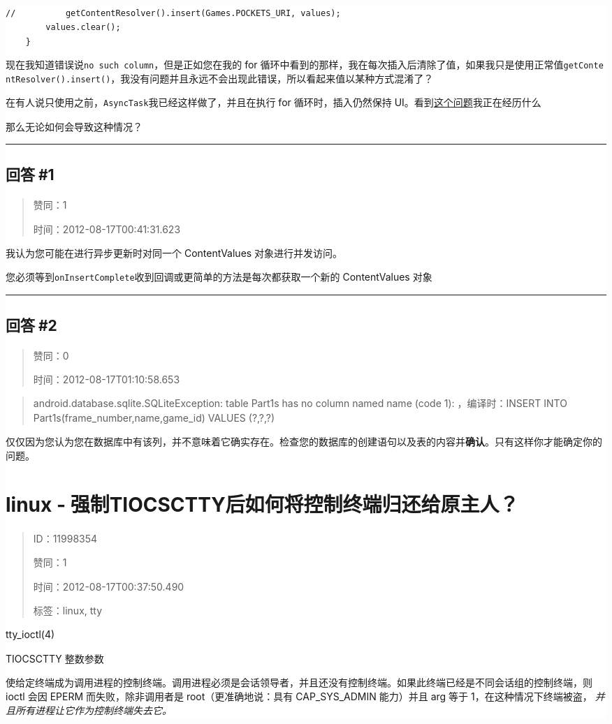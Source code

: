 ```
//          getContentResolver().insert(Games.POCKETS_URI, values);
        values.clear();
    } 
```

现在我知道错误说`no such column`，但是正如您在我的 for 循环中看到的那样，我在每次插入后清除了值，如果我只是使用正常值`getContentResolver().insert()`，我没有问题并且永远不会出现此错误，所以看起来值以某种方式混淆了？

在有人说只使用之前，`AsyncTask`我已经这样做了，并且在执行 for 循环时，插入仍然保持 UI。看到[这个问题](https://stackoverflow.com/questions/11604914/contentprovider-insert-always-runs-on-ui-thread)我正在经历什么

那么无论如何会导致这种情况？

* * *

## 回答 #1

> 赞同：1
> 
> 时间：2012-08-17T00:41:31.623

我认为您可能在进行异步更新时对同一个 ContentValues 对象进行并发访问。

您必须等到`onInsertComplete`收到回调或更简单的方法是每次都获取一个新的 ContentValues 对象

* * *

## 回答 #2

> 赞同：0
> 
> 时间：2012-08-17T01:10:58.653

> android.database.sqlite.SQLiteException: table Part1s has no column named name (code 1): ，编译时：INSERT INTO Part1s(frame_number,name,game_id) VALUES (?,?,?)

仅仅因为您认为您在数据库中有该列，并不意味着它确实存在。检查您的数据库的创建语句以及表的内容并**确认**。只有这样你才能确定你的问题。

# linux - 强制TIOCSCTTY后如何将控制终端归还给原主人？

> ID：11998354
> 
> 赞同：1
> 
> 时间：2012-08-17T00:37:50.490
> 
> 标签：linux, tty

tty_ioctl(4)

TIOCSCTTY 整数参数

使给定终端成为调用进程的控制终端。调用进程必须是会话领导者，并且还没有控制终端。如果此终端已经是不同会话组的控制终端，则 ioctl 会因 EPERM 而失败，除非调用者是 root（更准确地说：具有 CAP_SYS_ADMIN 能力）并且 arg 等于 1，在这种情况下终端被盗， *并且所有进程让它作为控制终端失去它。*
